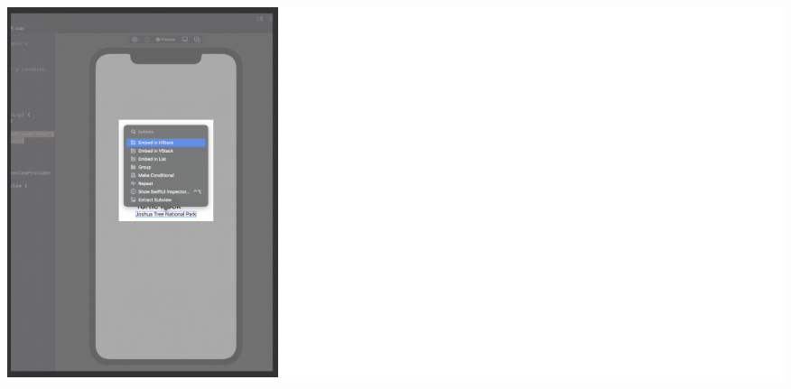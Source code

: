 <img alt="step6" src="../images/chapter1/1-creating-and-combining-views/section3/step6.png" style="width: 300px" />
